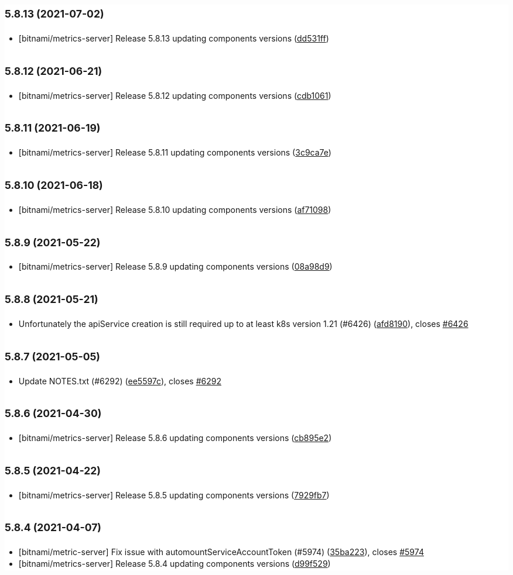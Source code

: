 ## <small>5.8.13 (2021-07-02)</small>

* [bitnami/metrics-server] Release 5.8.13 updating components versions ([dd531ff](https://github.com/bitnami/charts/commit/dd531ff115d04c8357e5009f8366b254645ef1d7))

## <small>5.8.12 (2021-06-21)</small>

* [bitnami/metrics-server] Release 5.8.12 updating components versions ([cdb1061](https://github.com/bitnami/charts/commit/cdb10618bb44a50cb020e8ed0a315ab1b446d83f))

## <small>5.8.11 (2021-06-19)</small>

* [bitnami/metrics-server] Release 5.8.11 updating components versions ([3c9ca7e](https://github.com/bitnami/charts/commit/3c9ca7e7b7a9d8b7bfbb1e1a439b0719082a8c47))

## <small>5.8.10 (2021-06-18)</small>

* [bitnami/metrics-server] Release 5.8.10 updating components versions ([af71098](https://github.com/bitnami/charts/commit/af710986410b9b9c5b42b2dd2da591f196f2e388))

## <small>5.8.9 (2021-05-22)</small>

* [bitnami/metrics-server] Release 5.8.9 updating components versions ([08a98d9](https://github.com/bitnami/charts/commit/08a98d97b8ad984822285da7c73ae0b78781845e))

## <small>5.8.8 (2021-05-21)</small>

* Unfortunately the apiService creation is still required up to at least k8s version 1.21 (#6426) ([afd8190](https://github.com/bitnami/charts/commit/afd819017e8057760a97658ad52371804a073b8a)), closes [#6426](https://github.com/bitnami/charts/issues/6426)

## <small>5.8.7 (2021-05-05)</small>

* Update NOTES.txt (#6292) ([ee5597c](https://github.com/bitnami/charts/commit/ee5597c86b1cd3587fb50feb1dbc7518195c8cab)), closes [#6292](https://github.com/bitnami/charts/issues/6292)

## <small>5.8.6 (2021-04-30)</small>

* [bitnami/metrics-server] Release 5.8.6 updating components versions ([cb895e2](https://github.com/bitnami/charts/commit/cb895e2ad74d4f9ba3512cb5f3c60d7136c89d5f))

## <small>5.8.5 (2021-04-22)</small>

* [bitnami/metrics-server] Release 5.8.5 updating components versions ([7929fb7](https://github.com/bitnami/charts/commit/7929fb76bd1a86c75082c06c7458cc485906a8a1))

## <small>5.8.4 (2021-04-07)</small>

* [bitnami/metric-server] Fix issue with automountServiceAccountToken (#5974) ([35ba223](https://github.com/bitnami/charts/commit/35ba22312df231e50582de56049811cf0b064961)), closes [#5974](https://github.com/bitnami/charts/issues/5974)
* [bitnami/metrics-server] Release 5.8.4 updating components versions ([d99f529](https://github.com/bitnami/charts/commit/d99f529ea0ee9f91e7233a582d989eb3c297e749))
